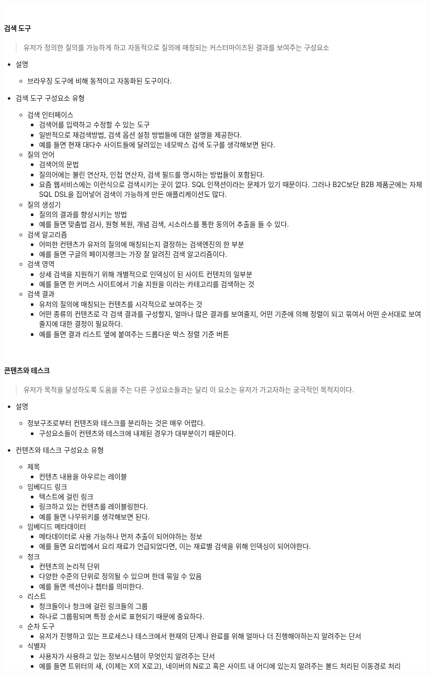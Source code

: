 
&emsp;&emsp;
#### 검색 도구

> 유저가 정의한 질의를 가능하게 하고 자동적으로 질의에 매칭되는 커스터마이즈된 결과를 보여주는 구성요소

+ 설명
	+ 브라우징 도구에 비해 동적이고 자동화된 도구이다.

+ 검색 도구 구성요소 유형
	+ 검색 인터페이스
		+ 검색어를 입력하고 수정할 수 있는 도구
		+ 일반적으로 재검색방법, 검색 옵션 설정 방법들에 대한 설명을 제공한다.
		+ 예를 들면 현재 대다수 사이트들에 달려있는 네모박스 검색 도구를 생각해보면 된다.
	+ 질의 언어
		+ 검색어의 문법
		+ 질의어에는 불린 연산자, 인접 연산자, 검색 필드를 명시하는 방법들이 포함된다.
		+ 요즘 웹서비스에는 이런식으로 검색시키는 곳이 없다. SQL 인잭션이라는 문제가 있기 때문이다. 그러나 B2C보단 B2B 제품군에는 자체 SQL DSL을 집어넣어 검색이 가능하게 만든 애플리케이션도 많다.
	+ 질의 생성기
		+ 질의의 결과를 향상시키는 방법
		+ 예를 들면 맞춤법 검사, 원형 복원, 개념 검색, 시소러스를 통한 동의어 추출을 들 수 있다.
	+ 검색 알고리즘
		+ 어떠한 컨텐츠가 유저의 질의에 매칭되는지 결정하는 검색엔진의 한 부분
		+ 예를 들면 구글의 페이지랭크는 가장 잘 알려진 검색 알고리즘이다.
	+ 검색 영역
		+ 상세 검색을 지원하기 위해 개별적으로 인덱싱이 된 사이트 컨텐치의 일부분
		+ 예를 들면 한 커머스 사이트에서 기술 지원을 이라는 카테고리를 검색하는 것
	+ 검색 결과
		+ 유저의 질의에 매칭되는 컨텐츠를 시각적으로 보여주는 것
		+ 어떤 종류의 컨텐츠로 각 검색 결과를 구성할지, 얼마나 많은 결과를 보여줄지, 어떤 기준에 의해 정렬이 되고 묶여서 어떤 순서대로 보여줄지에 대한 결정이 필요하다.
		+ 예를 들면 결과 리스트 옆에 붙여주는 드롭다운 박스 정렬 기준 버튼

&emsp;&emsp;
#### 콘텐츠와 테스크

> 유저가 목적을 달성하도록 도움을 주는 다른 구성요소들과는 달리 이 요소는 유저가 가고자하는 궁극적인 목적지이다.

+ 설명
	+ 정보구조로부터 컨텐츠와 테스크를 분리하는 것은 매우 어렵다.
		+ 구성요소들이 컨텐츠와 테스크에 내제된 경우가 대부분이기 때문이다.


+ 컨텐츠와 테스크 구성요소 유형
	+ 제목
		+ 컨텐츠 내용을 아우르는 레이블
	+ 임베디드 링크
		+ 텍스트에 걸린 링크
		+ 링크하고 있는 컨텐츠를 레이블링한다.
		+ 예를 들면 나무위키를 생각해보면 된다.
	+ 임베디드 메타데이터
		+ 메타데이터로 사용 가능하나 먼저 추출이 되어야하는 정보
		+ 예를 들면 요리법에서 요리 재료가 언급되었다면, 이는 재료별 검색을 위해 인덱싱이 되어야한다.
	+ 청크
		+ 컨텐츠의 논리적 단위
		+ 다양한 수준의 단위로 정의될 수 있으며 한데 묶일 수 있음
		+ 예를 들면 섹션이나 쳅터를 의미한다.
	+ 리스트
		+ 청크들이나 청크에 걸린 링크들의 그룹
		+ 하나로 그룹핑되며 특정 순서로 표현되기 때문에 중요하다.
	+ 순차 도구
		+ 유저가 진행하고 있는 프로세스나 테스크에서 현재의 단계나 완료를 위해 얼마나 더 진행해야하는지 알려주는 단서
	+ 식별자
		+ 사용자가 사용하고 있는 정보시스템이 무엇인지 알려주는 단서
		+ 예를 들면 트위터의 새, (이제는 X의 X로고), 네이버의 N로고 혹은 사이트 내 어디에 있는지 알려주는 볼드 처리된 이동경로 처리
